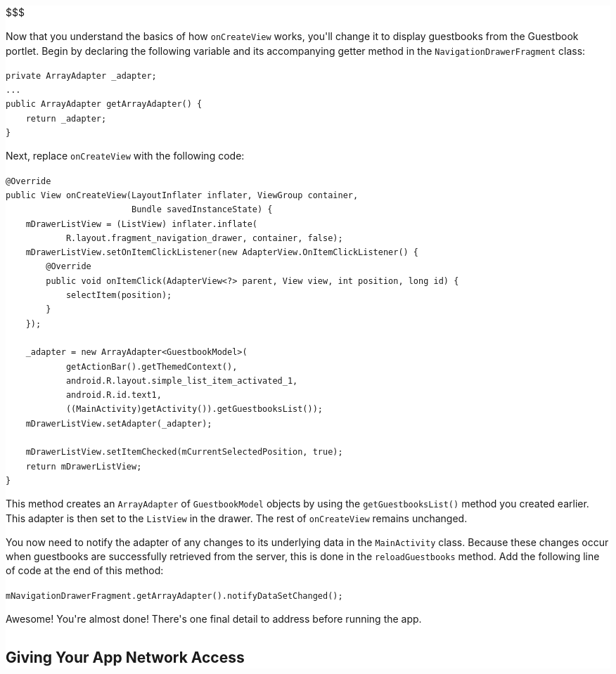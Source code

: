 $$$

Now that you understand the basics of how `onCreateView` works, you'll change it 
to display guestbooks from the Guestbook portlet. Begin by declaring the 
following variable and its accompanying getter method in the 
`NavigationDrawerFragment` class: 

    private ArrayAdapter _adapter;
    ...
    public ArrayAdapter getArrayAdapter() {
        return _adapter;
    }

Next, replace `onCreateView` with the following code:

    @Override
    public View onCreateView(LayoutInflater inflater, ViewGroup container,
                             Bundle savedInstanceState) {
        mDrawerListView = (ListView) inflater.inflate(
                R.layout.fragment_navigation_drawer, container, false);
        mDrawerListView.setOnItemClickListener(new AdapterView.OnItemClickListener() {
            @Override
            public void onItemClick(AdapterView<?> parent, View view, int position, long id) {
                selectItem(position);
            }
        });
        
        _adapter = new ArrayAdapter<GuestbookModel>(
                getActionBar().getThemedContext(),
                android.R.layout.simple_list_item_activated_1,
                android.R.id.text1,
                ((MainActivity)getActivity()).getGuestbooksList());
        mDrawerListView.setAdapter(_adapter);
        
        mDrawerListView.setItemChecked(mCurrentSelectedPosition, true);
        return mDrawerListView;
    }

This method creates an `ArrayAdapter` of `GuestbookModel` objects by using the 
`getGuestbooksList()` method you created earlier. This adapter is then set
to the `ListView` in the drawer. The rest of `onCreateView` remains unchanged. 

You now need to notify the adapter of any changes to its underlying data in the 
`MainActivity` class. Because these changes occur when guestbooks are 
successfully retrieved from the server, this is done in the `reloadGuestbooks` 
method. Add the following line of code at the end of this method:

    mNavigationDrawerFragment.getArrayAdapter().notifyDataSetChanged();

Awesome! You're almost done! There's one final detail to address before running 
the app. 

## Giving Your App Network Access [](id=giving-your-app-network-access)
